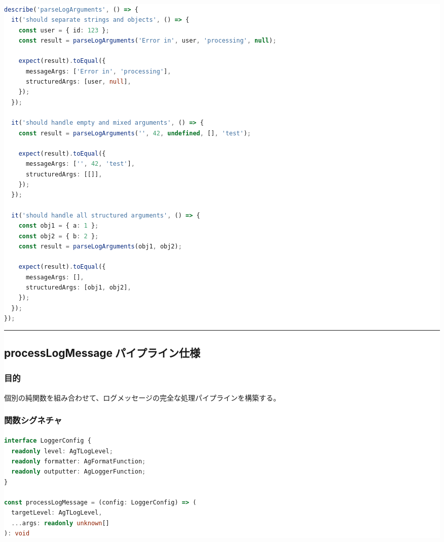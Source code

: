 ```typescript
describe('parseLogArguments', () => {
  it('should separate strings and objects', () => {
    const user = { id: 123 };
    const result = parseLogArguments('Error in', user, 'processing', null);

    expect(result).toEqual({
      messageArgs: ['Error in', 'processing'],
      structuredArgs: [user, null],
    });
  });

  it('should handle empty and mixed arguments', () => {
    const result = parseLogArguments('', 42, undefined, [], 'test');

    expect(result).toEqual({
      messageArgs: ['', 42, 'test'],
      structuredArgs: [[]],
    });
  });

  it('should handle all structured arguments', () => {
    const obj1 = { a: 1 };
    const obj2 = { b: 2 };
    const result = parseLogArguments(obj1, obj2);

    expect(result).toEqual({
      messageArgs: [],
      structuredArgs: [obj1, obj2],
    });
  });
});
```

---

## processLogMessage パイプライン仕様

### 目的

個別の純関数を組み合わせて、ログメッセージの完全な処理パイプラインを構築する。

### 関数シグネチャ

```typescript
interface LoggerConfig {
  readonly level: AgTLogLevel;
  readonly formatter: AgFormatFunction;
  readonly outputter: AgLoggerFunction;
}

const processLogMessage = (config: LoggerConfig) => (
  targetLevel: AgTLogLevel,
  ...args: readonly unknown[]
): void
```

